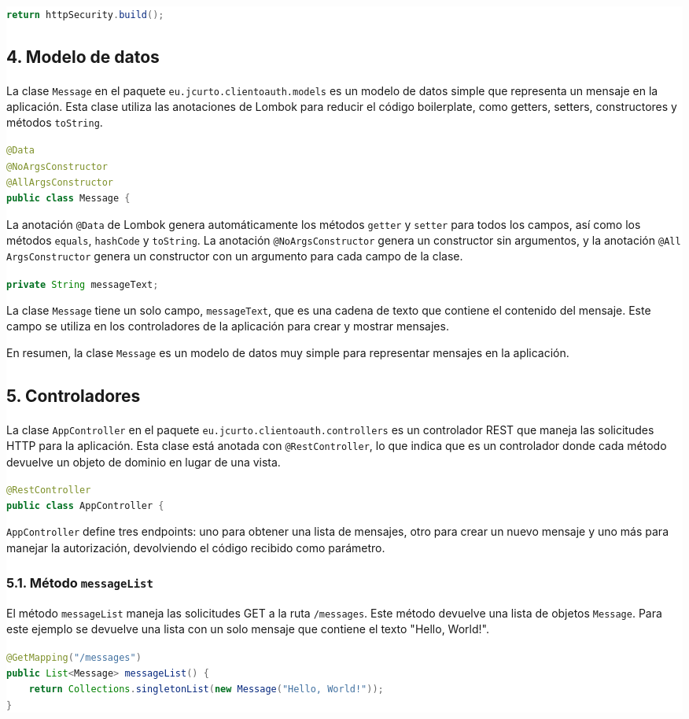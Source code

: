 ```java
return httpSecurity.build();
```

## 4. Modelo de datos

La clase `Message` en el paquete `eu.jcurto.clientoauth.models` es un modelo de datos simple que representa un mensaje en la aplicación. Esta clase utiliza las anotaciones de Lombok para reducir el código boilerplate, como getters, setters, constructores y métodos `toString`.

```java
@Data
@NoArgsConstructor
@AllArgsConstructor
public class Message {
```

La anotación `@Data` de Lombok genera automáticamente los métodos `getter` y `setter` para todos los campos, así como los métodos `equals`, `hashCode` y `toString`. La anotación `@NoArgsConstructor` genera un constructor sin argumentos, y la anotación `@AllArgsConstructor` genera un constructor con un argumento para cada campo de la clase.

```java
private String messageText;
```

La clase `Message` tiene un solo campo, `messageText`, que es una cadena de texto que contiene el contenido del mensaje. Este campo se utiliza en los controladores de la aplicación para crear y mostrar mensajes.

En resumen, la clase `Message` es un modelo de datos muy simple para representar mensajes en la aplicación.

## 5. Controladores

La clase `AppController` en el paquete `eu.jcurto.clientoauth.controllers` es un controlador REST que maneja las solicitudes HTTP para la aplicación. Esta clase está anotada con `@RestController`, lo que indica que es un controlador donde cada método devuelve un objeto de dominio en lugar de una vista.

```java
@RestController
public class AppController {
```

`AppController` define tres endpoints: uno para obtener una lista de mensajes, otro para crear un nuevo mensaje y uno más para manejar la autorización, devolviendo el código recibido como parámetro.

### 5.1. Método `messageList`

El método `messageList` maneja las solicitudes GET a la ruta `/messages`. Este método devuelve una lista de objetos `Message`. Para este ejemplo se devuelve una lista con un solo mensaje que contiene el texto "Hello, World!".

```java
@GetMapping("/messages")
public List<Message> messageList() {
    return Collections.singletonList(new Message("Hello, World!"));
}
```
